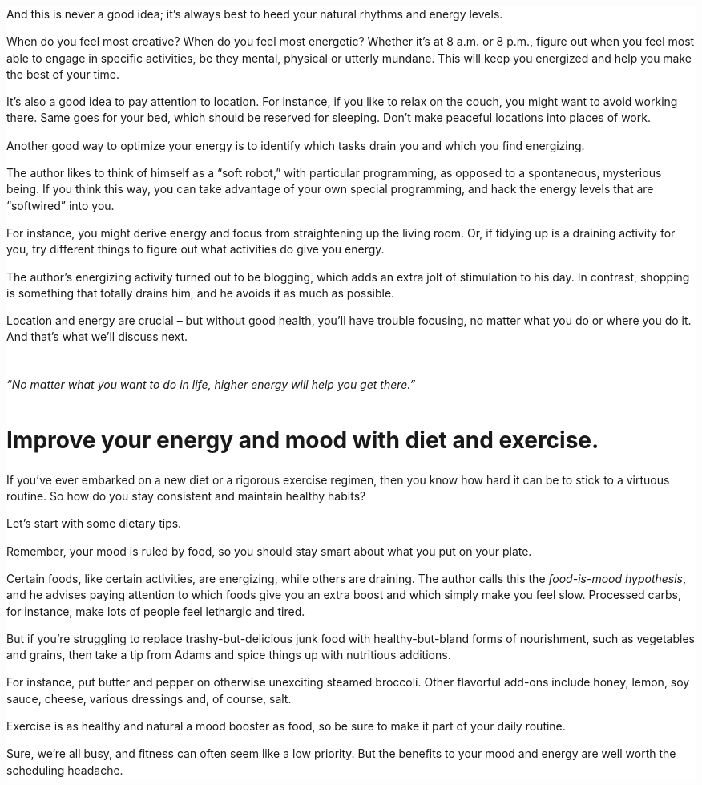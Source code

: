 And this is never a good idea; it’s always best to heed your natural rhythms and energy levels.

When do you feel most creative? When do you feel most energetic? Whether it’s at 8 a.m. or 8 p.m., figure out when you feel most able to engage in specific activities, be they mental, physical or utterly mundane. This will keep you energized and help you make the best of your time.

It’s also a good idea to pay attention to location. For instance, if you like to relax on the couch, you might want to avoid working there. Same goes for your bed, which should be reserved for sleeping. Don’t make peaceful locations into places of work.

Another good way to optimize your energy is to identify which tasks drain you and which you find energizing.

The author likes to think of himself as a “soft robot,” with particular programming, as opposed to a spontaneous, mysterious being. If you think this way, you can take advantage of your own special programming, and hack the energy levels that are “softwired” into you.

For instance, you might derive energy and focus from straightening up the living room. Or, if tidying up is a draining activity for you, try different things to figure out what activities do give you energy.

The author’s energizing activity turned out to be blogging, which adds an extra jolt of stimulation to his day. In contrast, shopping is something that totally drains him, and he avoids it as much as possible.

Location and energy are crucial – but without good health, you’ll have trouble focusing, no matter what you do or where you do it. And that’s what we’ll discuss next.

# 

*“No matter what you want to do in life, higher energy will help you get there.”*

# Improve your energy and mood with diet and exercise.

If you’ve ever embarked on a new diet or a rigorous exercise regimen, then you know how hard it can be to stick to a virtuous routine. So how do you stay consistent and maintain healthy habits?

Let’s start with some dietary tips.

Remember, your mood is ruled by food, so you should stay smart about what you put on your plate.

Certain foods, like certain activities, are energizing, while others are draining. The author calls this the *food-is-mood hypothesis*, and he advises paying attention to which foods give you an extra boost and which simply make you feel slow. Processed carbs, for instance, make lots of people feel lethargic and tired.

But if you’re struggling to replace trashy-but-delicious junk food with healthy-but-bland forms of nourishment, such as vegetables and grains, then take a tip from Adams and spice things up with nutritious additions.

For instance, put butter and pepper on otherwise unexciting steamed broccoli. Other flavorful add-ons include honey, lemon, soy sauce, cheese, various dressings and, of course, salt.

Exercise is as healthy and natural a mood booster as food, so be sure to make it part of your daily routine.

Sure, we’re all busy, and fitness can often seem like a low priority. But the benefits to your mood and energy are well worth the scheduling headache.
